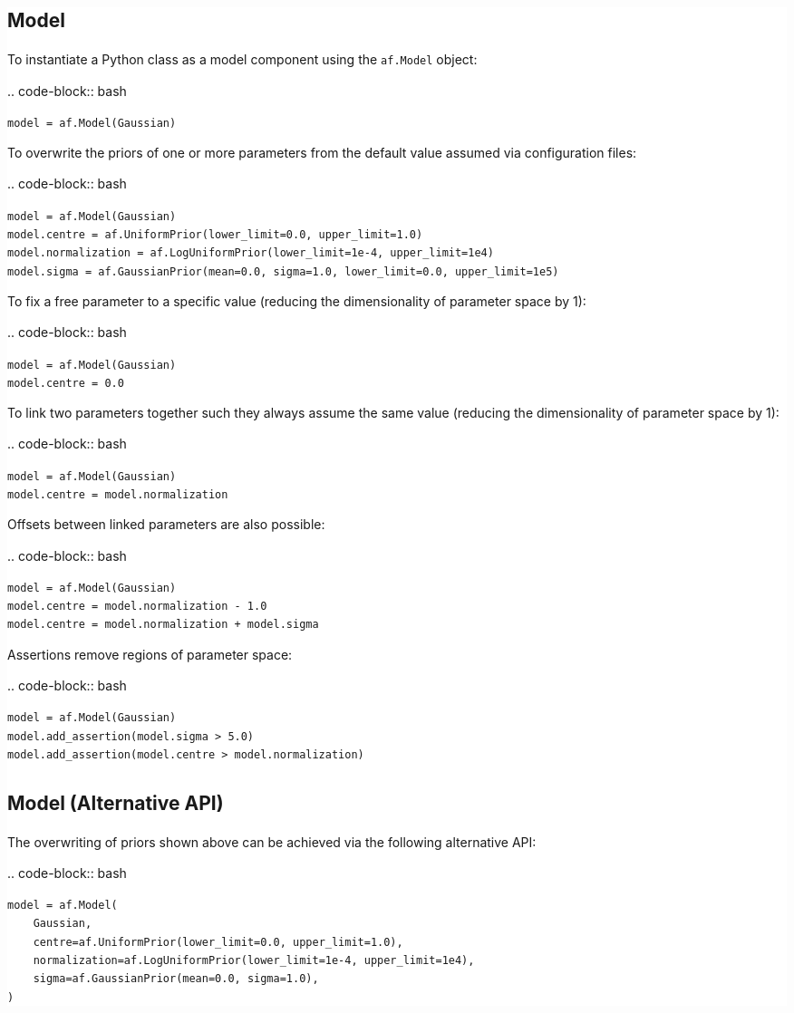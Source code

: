 Model
-----

To instantiate a Python class as a model component using the ``af.Model`` object:

.. code-block:: bash

    model = af.Model(Gaussian)

To overwrite the priors of one or more parameters from the default value assumed via configuration files:

.. code-block:: bash

    model = af.Model(Gaussian)
    model.centre = af.UniformPrior(lower_limit=0.0, upper_limit=1.0)
    model.normalization = af.LogUniformPrior(lower_limit=1e-4, upper_limit=1e4)
    model.sigma = af.GaussianPrior(mean=0.0, sigma=1.0, lower_limit=0.0, upper_limit=1e5)

To fix a free parameter to a specific value (reducing the dimensionality of parameter space by 1):

.. code-block:: bash

    model = af.Model(Gaussian)
    model.centre = 0.0

To link two parameters together such they always assume the same value (reducing the dimensionality of parameter space by 1):

.. code-block:: bash

    model = af.Model(Gaussian)
    model.centre = model.normalization

Offsets between linked parameters are also possible:

.. code-block:: bash

    model = af.Model(Gaussian)
    model.centre = model.normalization - 1.0
    model.centre = model.normalization + model.sigma

Assertions remove regions of parameter space:

.. code-block:: bash

    model = af.Model(Gaussian)
    model.add_assertion(model.sigma > 5.0)
    model.add_assertion(model.centre > model.normalization)

Model (Alternative API)
-----------------------

The overwriting of priors shown above can be achieved via the following alternative API:

.. code-block:: bash

    model = af.Model(
        Gaussian,
        centre=af.UniformPrior(lower_limit=0.0, upper_limit=1.0),
        normalization=af.LogUniformPrior(lower_limit=1e-4, upper_limit=1e4),
        sigma=af.GaussianPrior(mean=0.0, sigma=1.0),
    )
